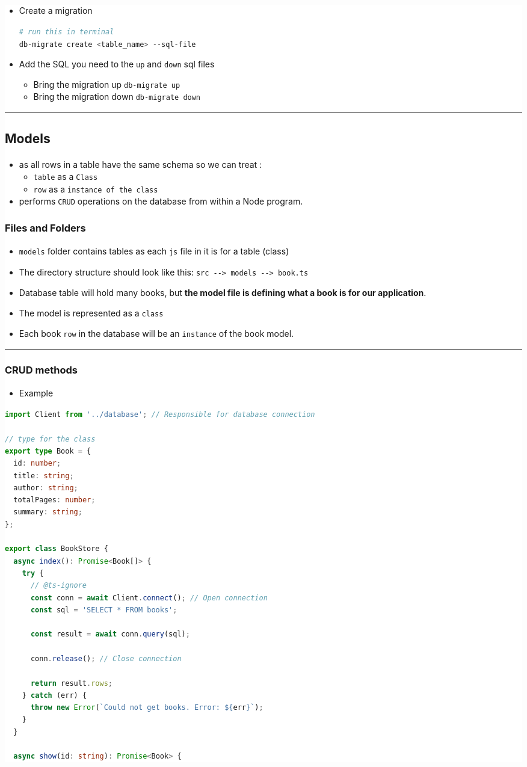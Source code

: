 - Create a migration

  ```bash
  # run this in terminal
  db-migrate create <table_name> --sql-file
  ```

- Add the SQL you need to the `up` and `down` sql files
  - Bring the migration up `db-migrate up`
  - Bring the migration down `db-migrate down`

---

## Models

- as all rows in a table have the same schema so we can treat :
  - `table` as a `Class`
  - `row` as a `instance of the class`
- performs `CRUD` operations on the database from within a Node program.

### Files and Folders

- `models` folder contains tables as each `js` file in it is for a table (class)
- The directory structure should look like this:
  `src --> models --> book.ts`

- Database table will hold many books, but **the model file is defining what a book is for our application**.
- The model is represented as a `class`
- Each book `row` in the database will be an `instance` of the book model.

---

### CRUD methods

- Example

```ts
import Client from '../database'; // Responsible for database connection

// type for the class
export type Book = {
  id: number;
  title: string;
  author: string;
  totalPages: number;
  summary: string;
};

export class BookStore {
  async index(): Promise<Book[]> {
    try {
      // @ts-ignore
      const conn = await Client.connect(); // Open connection
      const sql = 'SELECT * FROM books';

      const result = await conn.query(sql);

      conn.release(); // Close connection

      return result.rows;
    } catch (err) {
      throw new Error(`Could not get books. Error: ${err}`);
    }
  }

  async show(id: string): Promise<Book> {
```